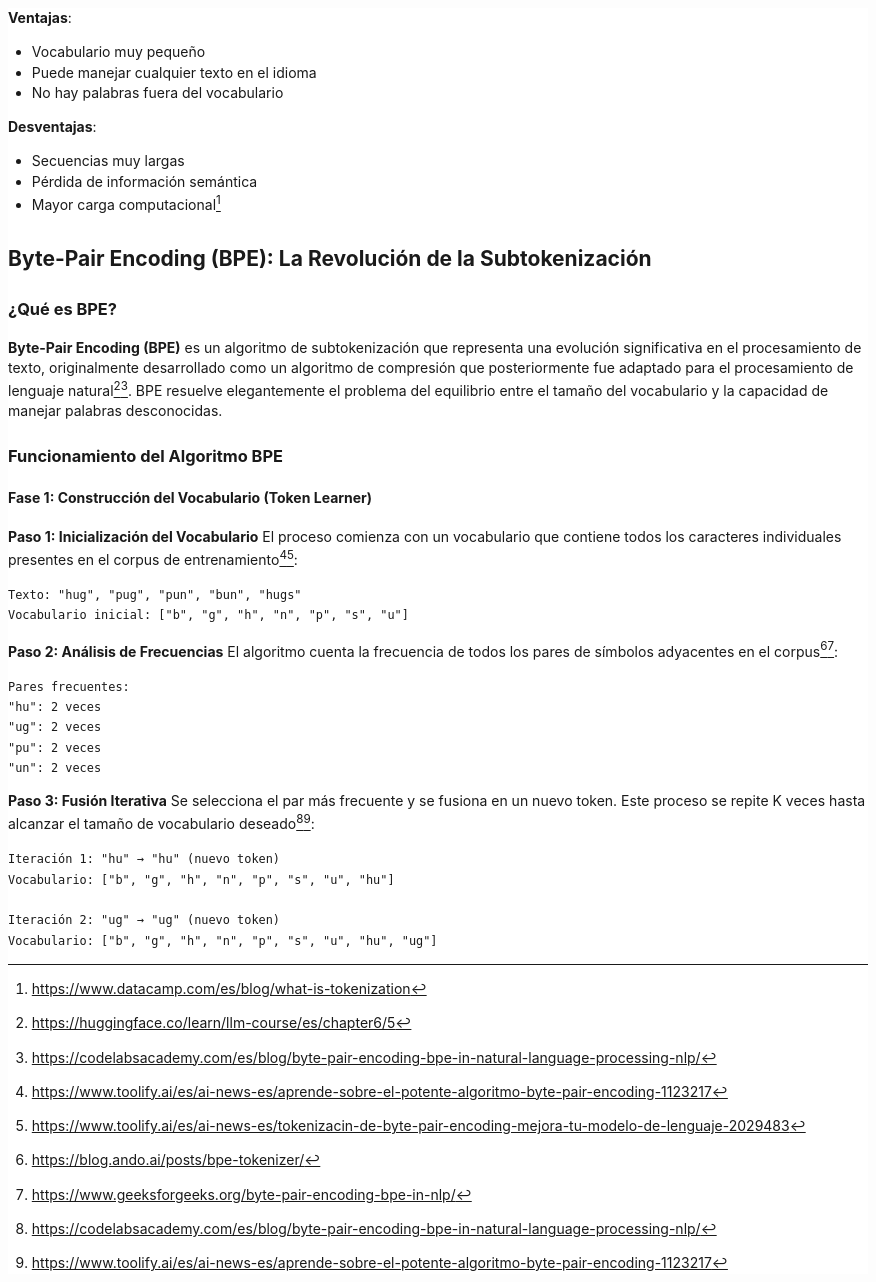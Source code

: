 **Ventajas**:

- Vocabulario muy pequeño
- Puede manejar cualquier texto en el idioma
- No hay palabras fuera del vocabulario

**Desventajas**:

- Secuencias muy largas
- Pérdida de información semántica
- Mayor carga computacional[^2]


## Byte-Pair Encoding (BPE): La Revolución de la Subtokenización

### ¿Qué es BPE?

**Byte-Pair Encoding (BPE)** es un algoritmo de subtokenización que representa una evolución significativa en el procesamiento de texto, originalmente desarrollado como un algoritmo de compresión que posteriormente fue adaptado para el procesamiento de lenguaje natural[^6][^7]. BPE resuelve elegantemente el problema del equilibrio entre el tamaño del vocabulario y la capacidad de manejar palabras desconocidas.

### Funcionamiento del Algoritmo BPE

#### Fase 1: Construcción del Vocabulario (Token Learner)

**Paso 1: Inicialización del Vocabulario**
El proceso comienza con un vocabulario que contiene todos los caracteres individuales presentes en el corpus de entrenamiento[^8][^9]:

```
Texto: "hug", "pug", "pun", "bun", "hugs"
Vocabulario inicial: ["b", "g", "h", "n", "p", "s", "u"]
```

**Paso 2: Análisis de Frecuencias**
El algoritmo cuenta la frecuencia de todos los pares de símbolos adyacentes en el corpus[^10][^11]:

```
Pares frecuentes:
"hu": 2 veces
"ug": 2 veces  
"pu": 2 veces
"un": 2 veces
```

**Paso 3: Fusión Iterativa**
Se selecciona el par más frecuente y se fusiona en un nuevo token. Este proceso se repite K veces hasta alcanzar el tamaño de vocabulario deseado[^7][^8]:

```
Iteración 1: "hu" → "hu" (nuevo token)
Vocabulario: ["b", "g", "h", "n", "p", "s", "u", "hu"]

Iteración 2: "ug" → "ug" (nuevo token)  
Vocabulario: ["b", "g", "h", "n", "p", "s", "u", "hu", "ug"]
```


[^1]: https://es.eitca.org/inteligencia-artificial/eitc-ai-tff-tensorflow-fundamentos/procesamiento-de-lenguaje-natural-con-tensorflow/secuenciación-convirtiendo-oraciones-en-datos/examen-revisión-secuenciación-convertir-oraciones-en-datos/¿Cuál-es-la-importancia-de-la-tokenización-en-el-preprocesamiento-de-texto-para-redes-neuronales-en-el-procesamiento-del-lenguaje-natural%3F/
[^2]: https://www.datacamp.com/es/blog/what-is-tokenization
[^3]: https://www.ultralytics.com/es/glossary/tokenization
[^4]: https://www.hpe.com/es/es/what-is/nlp.html
[^5]: https://es.linkedin.com/pulse/semana-18-procesamiento-de-lenguaje-natural-técnicas-clave-silva-o--e2r4e
[^6]: https://huggingface.co/learn/llm-course/es/chapter6/5
[^7]: https://codelabsacademy.com/es/blog/byte-pair-encoding-bpe-in-natural-language-processing-nlp/
[^8]: https://www.toolify.ai/es/ai-news-es/aprende-sobre-el-potente-algoritmo-byte-pair-encoding-1123217
[^9]: https://www.toolify.ai/es/ai-news-es/tokenizacin-de-byte-pair-encoding-mejora-tu-modelo-de-lenguaje-2029483
[^10]: https://blog.ando.ai/posts/bpe-tokenizer/
[^11]: https://www.geeksforgeeks.org/byte-pair-encoding-bpe-in-nlp/
[^12]: https://mindfulml.vialabsdigital.com/post/tokenizacin-para-modelos-de-lenguaje/
[^13]: https://datos.gob.es/en/blog/understanding-word-embeddings-how-machines-learn-meaning-words
[^14]: https://datascientest.com/es/word-embedding
[^15]: https://www.athos-cap.com/post-11-word-embeddings-el-corazon-de-la-revolucion-del-nlp/
[^16]: https://www.guideglare.com/es/plataforma/chat-ia/tecnologia-chatbots/arquitectura-grandes-modelos-lenguaje
[^17]: https://datascience.stackexchange.com/questions/93768/dimensions-of-transformer-dmodel-and-depth
[^18]: https://github.com/hyunwoongko/transformer
[^19]: https://datascientest.com/es/nlp-word-embedding-word2vec-es
[^20]: https://somosnlp.org/nlp-de-cero-a-cien/sesion-01
[^21]: https://es.wikipedia.org/wiki/Word_embedding
[^22]: https://repositorio.comillas.edu/jspui/bitstream/11531/69691/2/TFG-Palomino Bravo, Marina.pdf
[^23]: https://www.dlsi.ua.es/~japerez/materials/transformers/attention/
[^24]: https://www.machinelearningmastery.com/a-gentle-introduction-to-positional-encoding-in-transformer-models-part-1/
[^25]: https://www.geeksforgeeks.org/nlp/positional-encoding-in-transformers/
[^26]: https://www.aprendemachinelearning.com/como-funcionan-los-transformers-espanol-nlp-gpt-bert/
[^27]: https://www.athos-cap.com/positional-encoding-el-gps-de-los-modelos-transformer/
[^28]: https://matematicas.etsiaab.upm.es/~md/bookIAA/08.01_Transformer_translate_training.html
[^29]: https://datascience.stackexchange.com/questions/51065/what-is-the-positional-encoding-in-the-transformer-model
[^30]: https://www.linkedin.com/pulse/positional-encoding-details-stephan-ao-ph-d--mzeve
[^31]: https://huggingface.co/blog/designing-positional-encoding
[^32]: https://uceltec.ucel.edu.ar/course/view.php?id=95\&section=403
[^33]: https://codelabsacademy.com/es/news/roformer-enhanced-transformer-with-rotary-position-embedding-2024-5-30/
[^34]: https://blog.gopenai.com/transformer-from-scratch-in-tf-part-1-embedding-and-positional-encoding-de4bbd73b61f
[^35]: https://www.toolify.ai/es/ai-news-es/domina-la-tokenizacin-en-nlp-la-gua-definitiva-de-unigram-y-ms-1123089
[^36]: https://openwebinars.net/blog/tecnicas-clave-para-procesamiento-texto-nlp/
[^37]: https://sebastianraschka.com/blog/2025/bpe-from-scratch.html
[^38]: https://www.intersystems.com/es/recursos/que-son-los-vector-embeddings/
[^39]: https://www.abhik.xyz/concepts/positional-embeddings-vit
[^40]: https://aclanthology.org/2024.lrec-main.1478.pdf
[^41]: https://en.wikipedia.org/wiki/Transformer_(deep_learning_architecture)
[^42]: https://www.toolify.ai/es/ai-news-es/posicionamiento-de-tokens-la-clave-para-modelos-transformer-3564036
[^43]: https://kazemnejad.com/blog/transformer_architecture_positional_encoding/
[^44]: https://hackernoon.com/lang/es/incrustacion-posicional-del-secreto-detras-de-la-precision-de-las-redes-neuronales-del-transformador
[^45]: https://erdem.pl/2021/05/understanding-positional-encoding-in-transformers/
[^46]: https://www.alexisalulema.com/es/2023/04/23/transformadores-como-funcionan-internamente/
[^47]: https://www.capgemini.com/es-es/investigacion/perspectivas-de-expertos/implementacion-de-un-modelo-transformer-basado-en-el-paper-attention-is-all-you-need/
[^48]: https://arxiv.org/html/2502.12370v1
[^49]: https://es.linkedin.com/pulse/fundamentos-de-deep-learning-ejemplo-transformers-henry-medina-0lpee
[^50]: https://www.youtube.com/watch?v=IHu3QehUmrQ
[^51]: https://discuss.pytorch.org/t/nn-transformer-is-d-model-the-input-embedding-or-transformed-embedding-size/183605
[^52]: https://ikaue.com/blog-data/embeddings-de-texto-la-clave-para-el-analisis-semantico-y-de-significados-seo
[^53]: https://ai.stackexchange.com/questions/45691/what-should-be-relationship-between-embedding-dimension-and-context-length
[^54]: https://openwebinars.net/blog/embeddings/
[^55]: https://stackoverflow.com/questions/76624164/pytorch-transformer-embed-dimension-d-model-is-same-dimension-as-src-embeddin
[^56]: https://apxml.com/courses/advanced-pytorch/chapter-2-advanced-network-architectures/implementing-transformers
[^57]: https://www.ibm.com/es-es/think/topics/transformer-model
[^58]: https://pub.towardsai.net/transformers-well-explained-word-embeddings-69f80fbbea2d
[^59]: https://codificandobits.com/blog/redes-transformer/
[^60]: https://www.iic.uam.es/innovacion/transformers-en-procesamiento-del-lenguaje-natural/
[^61]: https://github.com/mariagrandury/nlp-es-hugging-face/issues/3
[^62]: https://www.youtube.com/watch?v=Vy7WwP5ULPg
[^63]: https://huggingface.co/docs/transformers/es/tokenizer_summary
[^64]: https://dev.to/nareshnishad/positional-encoding-adding-sequence-awareness-to-transformers-24pg
[^65]: http://personal.cimat.mx:8181/~mrivera/cursos/aprendizaje_profundo/embedding/embedding.html
[^66]: https://telefonicatech.com/blog/tokenizacion-caballero-andante-don-quijote
[^67]: https://arunprakash-a.github.io/2024/02/02/PositionalEncodings.html
[^68]: https://www.tecnoblog.org/desarrollo/aprendiendo-semantica-en-textos-mediante-word-embedding/
[^69]: https://codigoencasa.com/openai-practicas-recomendadas-para-el-uso-de-tokens/
[^70]: https://stackoverflow.com/questions/68477306/positional-encoding-for-time-series-based-data-for-transformer-dnn-models